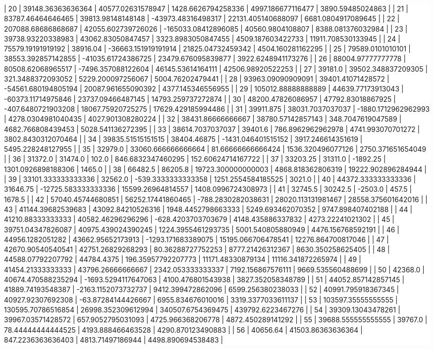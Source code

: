 | 20 | 39148.36363636364 | 40577.02631578947 | 1428.6626794258336 | 4997.186677116477 | 3890.59485024863 |
| 21 | 83787.46464646465 | 39813.98148148148 | -43973.48316498317 | 22131.405140688097 | 6681.0804917089645 |
| 22 | 207088.68686868687 | 42055.602739726026 | -165033.08412896085 | 40560.9804108807 | 8388.081376032984 |
| 23 | 39738.93220338983 | 43062.83050847457 | 3323.8983050847455 | 4509.187603422733 | 11911.708530133945 |
| 24 | 75579.19191919192 | 38916.04 | -36663.151919191914 | 21825.04732459342 | 4504.160281162295 |
| 25 | 79589.0101010101 | 38553.392857142855 | -41035.61724386725 | 23479.676095839877 | 3922.6248941173276 |
| 26 | 88004.97777777778 | 80508.62068965517 | -7496.357088122604 | 46145.53614164111 | 42506.98920522253 |
| 27 | 39181.0 | 39502.348837209305 | 321.3488372093052 | 5229.200097256067 | 5004.76202479441 |
| 28 | 93963.09090909091 | 39401.41071428572 | -54561.680194805194 | 20087.961655090392 | 4377.145346556955 |
| 29 | 105012.88888888889 | 44639.77173913043 | -60373.11714975846 | 23737.09466487145 | 14793.259737272874 |
| 30 | 48200.47826086957 | 47792.83018867925 | -407.6480721903208 | 18067.75920725275 | 17629.429185994486 |
| 31 | 39911.875 | 38031.7037037037 | -1880.1712962962993 | 4278.0304981040435 | 4027.901308280224 |
| 32 | 38431.86666666667 | 38780.57142857143 | 348.7047619047589 | 4682.766808439453 | 5028.541136272395 |
| 33 | 38614.7037037037 | 39401.6 | 786.8962962962978 | 4741.993070701272 | 3802.8430312070464 |
| 34 | 39835.51515151515 | 38404.46875 | -1431.046401515152 | 3917.246614351619 | 5495.228248127955 |
| 35 | 32979.0 | 33060.666666666664 | 81.66666666666424 | 1536.320496077126 | 2750.371651654049 |
| 36 | 31372.0 | 31474.0 | 102.0 | 846.6832347460295 | 152.60624714167722 |
| 37 | 33203.25 | 31311.0 | -1892.25 | 1301.0926898188306 | 1465.0 |
| 38 | 66482.5 | 86205.8 | 19723.300000000003 | 4868.818362806319 | 19222.902896284944 |
| 39 | 33101.333333333336 | 32562.0 | -539.3333333333358 | 1251.2554584185525 | 3021.0 |
| 40 | 44372.333333333336 | 31646.75 | -12725.583333333336 | 15599.26964814557 | 1408.0996724308973 |
| 41 | 32745.5 | 30242.5 | -2503.0 | 457.5 | 1678.5 |
| 42 | 57040.45744680851 | 56252.17441860465 | -788.2830282038631 | 28020.113131981467 | 28558.375601642016 |
| 43 | 41144.39682539683 | 43092.84210526316 | 1948.4452798663333 | 5249.693462070352 | 9747.898407402188 |
| 44 | 41210.88333333333 | 40582.46296296296 | -628.4203703703679 | 4148.435886337832 | 4273.22241021302 |
| 45 | 39751.04347826087 | 40975.439024390245 | 1224.3955461293735 | 5001.540805880949 | 4476.156768592191 |
| 46 | 44956.1282051282 | 43662.95652173913 | -1293.171683389075 | 15195.066706478541 | 12276.864700817046 |
| 47 | 42670.90540540541 | 42751.26829268293 | 80.36288727752253 | 8777.21426312367 | 8630.350258625405 |
| 48 | 44588.07792207792 | 44784.4375 | 196.35957792207773 | 11171.48330879134 | 11116.341872265974 |
| 49 | 41454.21333333333 | 43796.26666666667 | 2342.053333333337 | 7192.156867576111 | 9669.535560488699 |
| 50 | 42368.0 | 40674.470588235294 | -1693.5294117647063 | 4100.476801543938 | 3827.352058348789 |
| 51 | 44052.857142857145 | 41889.74193548387 | -2163.1152073732737 | 9412.399472862096 | 6599.256380238033 |
| 52 | 40991.795918367345 | 40927.92307692308 | -63.87284144426667 | 6955.834676010016 | 3319.3377033611137 |
| 53 | 103597.35555555555 | 130595.70786516854 | 26998.352309612994 | 340507.6754369475 | 439792.6223467276 |
| 54 | 39309.13043478261 | 39967.03571428572 | 657.9052795031093 | 4725.966368206778 | 4872.450289141292 |
| 55 | 39688.555555555555 | 39767.0 | 78.44444444444525 | 4193.888466463528 | 4290.870123490883 |
| 56 | 40656.64 | 41503.86363636364 | 847.2236363636403 | 4813.71497186944 | 4498.890694538483 |